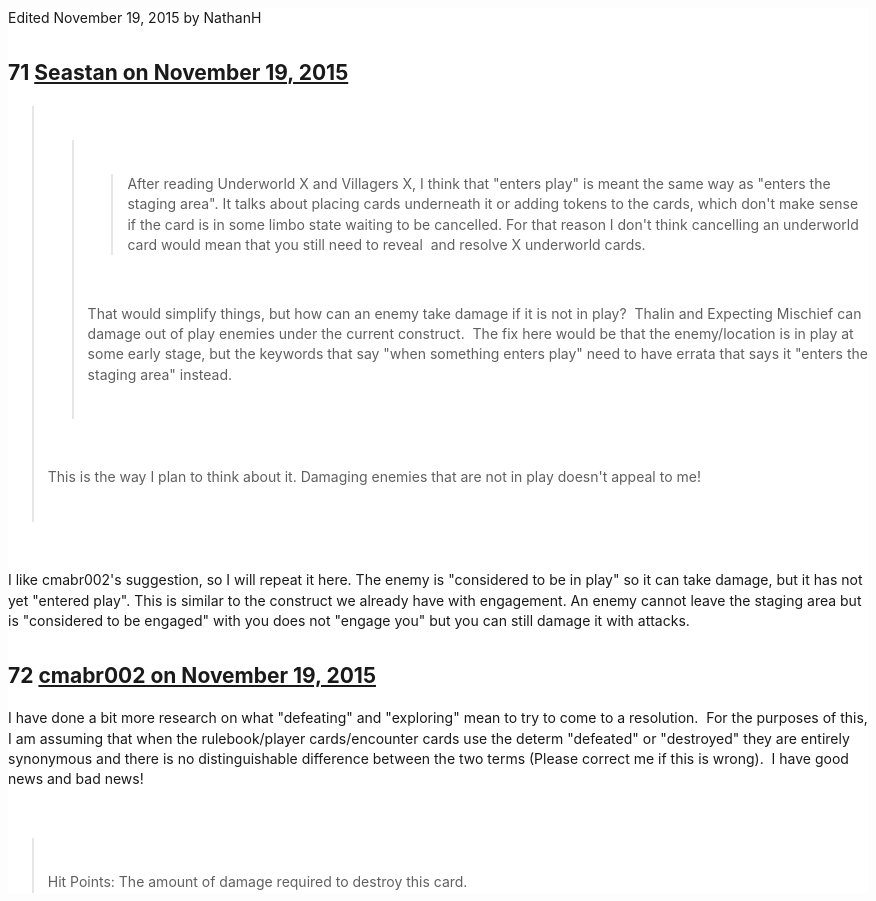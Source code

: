 Edited November 19, 2015 by NathanH

## 71 [Seastan on November 19, 2015](https://community.fantasyflightgames.com/topic/193016-the-battle-is-joined/?do=findComment&comment=1899654)

>  
> 
> >  
> > 
> > > After reading Underworld X and Villagers X, I think that "enters play" is meant the same way as "enters the staging area". It talks about placing cards underneath it or adding tokens to the cards, which don't make sense if the card is in some limbo state waiting to be cancelled. For that reason I don't think cancelling an underworld card would mean that you still need to reveal  and resolve X underworld cards.
> > 
> >  
> > 
> > That would simplify things, but how can an enemy take damage if it is not in play?  Thalin and Expecting Mischief can damage out of play enemies under the current construct.  The fix here would be that the enemy/location is in play at some early stage, but the keywords that say "when something enters play" need to have errata that says it "enters the staging area" instead.
> > 
> >  
> 
>  
> 
> This is the way I plan to think about it. Damaging enemies that are not in play doesn't appeal to me!
> 
>  

 

I like cmabr002's suggestion, so I will repeat it here. The enemy is "considered to be in play" so it can take damage, but it has not yet "entered play". This is similar to the construct we already have with engagement. An enemy cannot leave the staging area but is "considered to be engaged" with you does not "engage you" but you can still damage it with attacks.

## 72 [cmabr002 on November 19, 2015](https://community.fantasyflightgames.com/topic/193016-the-battle-is-joined/?do=findComment&comment=1899820)

I have done a bit more research on what "defeating" and "exploring" mean to try to come to a resolution.  For the purposes of this, I am assuming that when the rulebook/player cards/encounter cards use the determ "defeated" or "destroyed" they are entirely synonymous and there is no distinguishable difference between the two terms (Please correct me if this is wrong).  I have good news and bad news!

 

>  
> 
> Hit Points: The amount of damage required to destroy this card.
